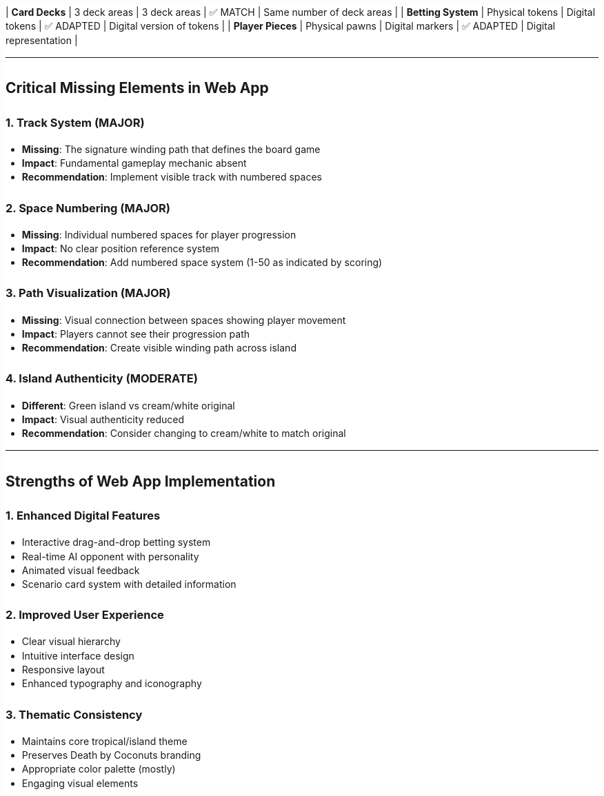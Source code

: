 | **Card Decks** | 3 deck areas | 3 deck areas | ✅ MATCH | Same number of deck areas |
| **Betting System** | Physical tokens | Digital tokens | ✅ ADAPTED | Digital version of tokens |
| **Player Pieces** | Physical pawns | Digital markers | ✅ ADAPTED | Digital representation |

---

## Critical Missing Elements in Web App

### 1. **Track System (MAJOR)**
- **Missing**: The signature winding path that defines the board game
- **Impact**: Fundamental gameplay mechanic absent
- **Recommendation**: Implement visible track with numbered spaces

### 2. **Space Numbering (MAJOR)**
- **Missing**: Individual numbered spaces for player progression
- **Impact**: No clear position reference system
- **Recommendation**: Add numbered space system (1-50 as indicated by scoring)

### 3. **Path Visualization (MAJOR)**
- **Missing**: Visual connection between spaces showing player movement
- **Impact**: Players cannot see their progression path
- **Recommendation**: Create visible winding path across island

### 4. **Island Authenticity (MODERATE)**
- **Different**: Green island vs cream/white original
- **Impact**: Visual authenticity reduced
- **Recommendation**: Consider changing to cream/white to match original

---

## Strengths of Web App Implementation

### 1. **Enhanced Digital Features**
- Interactive drag-and-drop betting system
- Real-time AI opponent with personality
- Animated visual feedback
- Scenario card system with detailed information

### 2. **Improved User Experience**
- Clear visual hierarchy
- Intuitive interface design
- Responsive layout
- Enhanced typography and iconography

### 3. **Thematic Consistency**
- Maintains core tropical/island theme
- Preserves Death by Coconuts branding
- Appropriate color palette (mostly)
- Engaging visual elements
